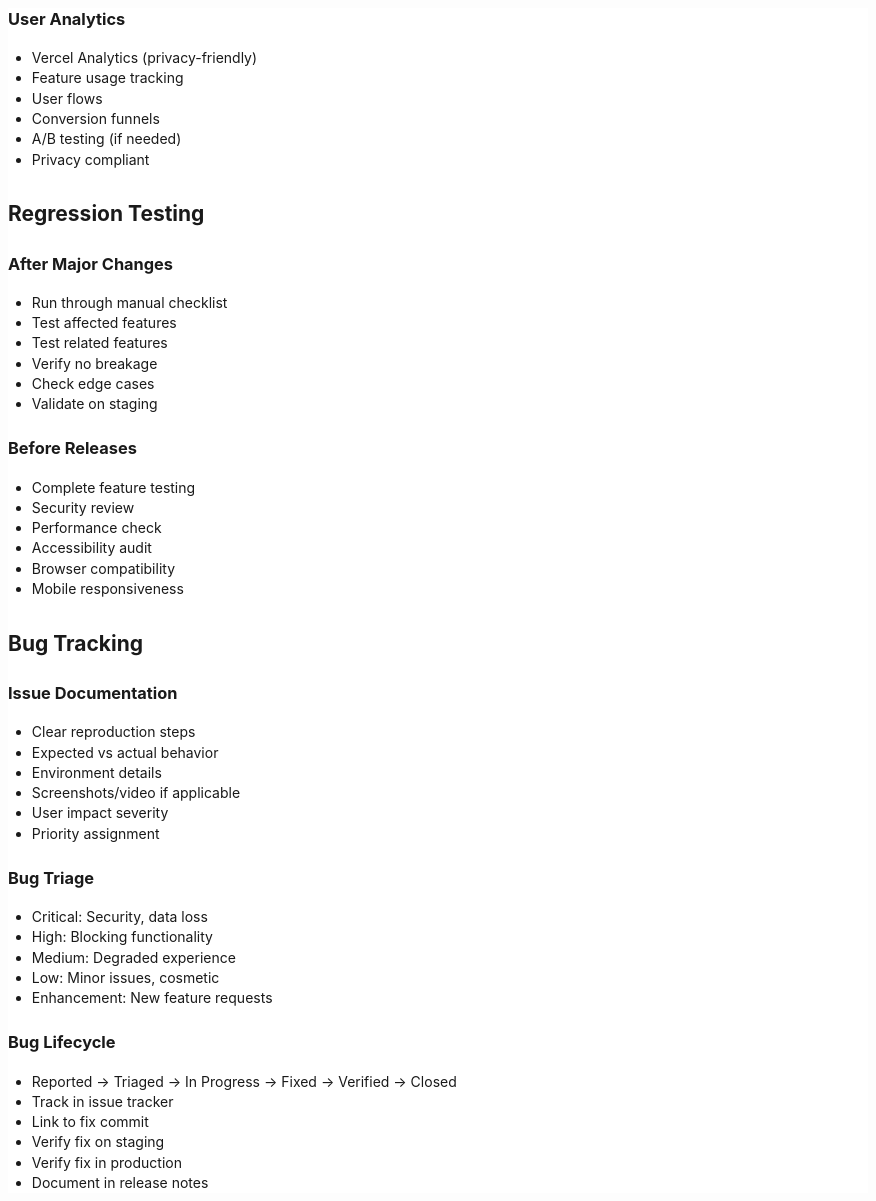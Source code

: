 ### User Analytics
- Vercel Analytics (privacy-friendly)
- Feature usage tracking
- User flows
- Conversion funnels
- A/B testing (if needed)
- Privacy compliant

## Regression Testing

### After Major Changes
- Run through manual checklist
- Test affected features
- Test related features
- Verify no breakage
- Check edge cases
- Validate on staging

### Before Releases
- Complete feature testing
- Security review
- Performance check
- Accessibility audit
- Browser compatibility
- Mobile responsiveness

## Bug Tracking

### Issue Documentation
- Clear reproduction steps
- Expected vs actual behavior
- Environment details
- Screenshots/video if applicable
- User impact severity
- Priority assignment

### Bug Triage
- Critical: Security, data loss
- High: Blocking functionality
- Medium: Degraded experience
- Low: Minor issues, cosmetic
- Enhancement: New feature requests

### Bug Lifecycle
- Reported → Triaged → In Progress → Fixed → Verified → Closed
- Track in issue tracker
- Link to fix commit
- Verify fix on staging
- Verify fix in production
- Document in release notes
